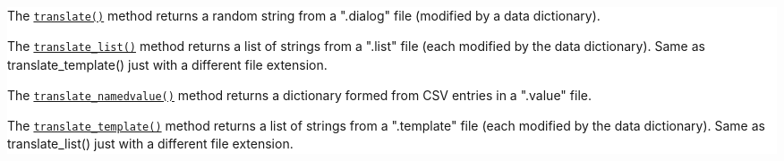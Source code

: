 The [`translate()`](https://mycroft-core.readthedocs.io/en/latest/source/mycroft.html#mycroft.MycroftSkill.translate) method returns a random string from a ".dialog" file (modified by a data dictionary). &#x20;

The [`translate_list()`](https://mycroft-core.readthedocs.io/en/latest/source/mycroft.html#mycroft.MycroftSkill.translate\_list) method returns a list of strings from a ".list" file (each modified by the data dictionary). Same as translate\_template() just with a different file extension.

The [`translate_namedvalue()`](https://mycroft-core.readthedocs.io/en/latest/source/mycroft.html#mycroft.MycroftSkill.translate\_namedvalue) method returns a dictionary formed from CSV entries in a ".value" file.

The [`translate_template()`](https://mycroft-core.readthedocs.io/en/latest/source/mycroft.html#mycroft.MycroftSkill.translate\_template) method returns a list of strings from a ".template" file (each modified by the data dictionary). Same as translate\_list() just with a different file extension.
